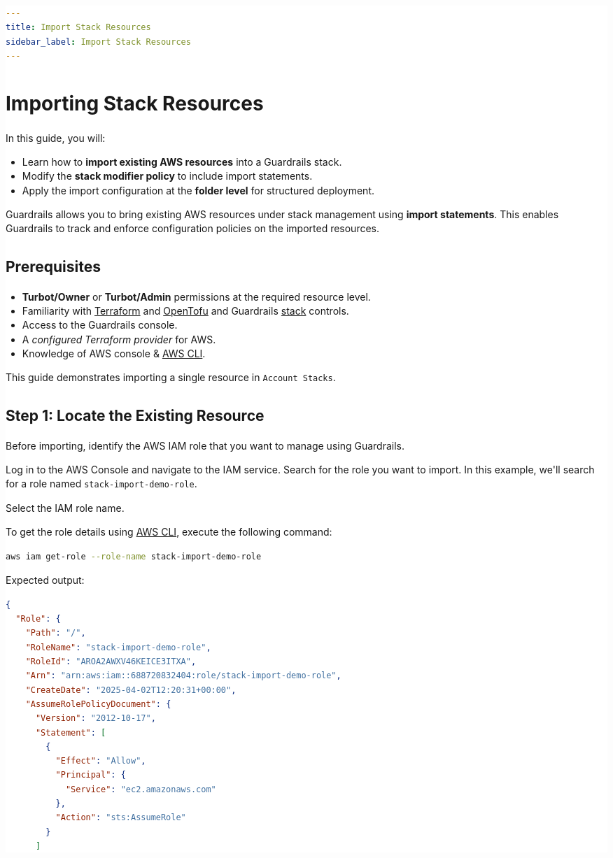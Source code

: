 ```yaml
---
title: Import Stack Resources
sidebar_label: Import Stack Resources
---
```


# Importing Stack Resources

In this guide, you will:

- Learn how to **import existing AWS resources** into a Guardrails stack.
- Modify the **stack modifier policy** to include import statements.
- Apply the import configuration at the **folder level** for structured deployment.

Guardrails allows you to bring existing AWS resources under stack management using **import statements**. This enables Guardrails to track and enforce configuration policies on the imported resources.

## Prerequisites

- **Turbot/Owner** or **Turbot/Admin** permissions at the required resource level.
- Familiarity with [Terraform](https://www.terraform.io/) and [OpenTofu](https://opentofu.org/) and Guardrails [stack](/guardrails/docs/concepts/guardrails/configured) controls.
- Access to the Guardrails console.
- A *configured Terraform provider* for AWS.
- Knowledge of AWS console & [AWS CLI](https://aws.amazon.com/cli/).

This guide demonstrates importing a single resource in `Account Stacks`.

## Step 1: Locate the Existing Resource

Before importing, identify the AWS IAM role that you want to manage using Guardrails.

Log in to the AWS Console and navigate to the IAM service. Search for the role you want to import. In this example, we'll search for a role named `stack-import-demo-role`.

Select the IAM role name.

To get the role details using [AWS CLI](https://aws.amazon.com/cli/), execute the following command:

```bash
aws iam get-role --role-name stack-import-demo-role
```

Expected output:

```json
{
  "Role": {
    "Path": "/",
    "RoleName": "stack-import-demo-role",
    "RoleId": "AROA2AWXV46KEICE3ITXA",
    "Arn": "arn:aws:iam::688720832404:role/stack-import-demo-role",
    "CreateDate": "2025-04-02T12:20:31+00:00",
    "AssumeRolePolicyDocument": {
      "Version": "2012-10-17",
      "Statement": [
        {
          "Effect": "Allow",
          "Principal": {
            "Service": "ec2.amazonaws.com"
          },
          "Action": "sts:AssumeRole"
        }
      ]
```